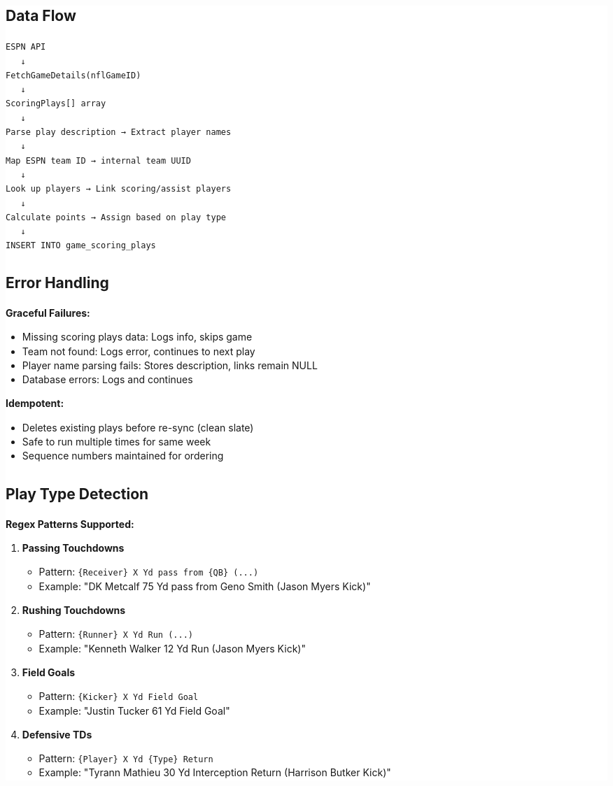 ## Data Flow

```
ESPN API
   ↓
FetchGameDetails(nflGameID)
   ↓
ScoringPlays[] array
   ↓
Parse play description → Extract player names
   ↓
Map ESPN team ID → internal team UUID
   ↓
Look up players → Link scoring/assist players
   ↓
Calculate points → Assign based on play type
   ↓
INSERT INTO game_scoring_plays
```

## Error Handling

**Graceful Failures:**
- Missing scoring plays data: Logs info, skips game
- Team not found: Logs error, continues to next play
- Player name parsing fails: Stores description, links remain NULL
- Database errors: Logs and continues

**Idempotent:**
- Deletes existing plays before re-sync (clean slate)
- Safe to run multiple times for same week
- Sequence numbers maintained for ordering

## Play Type Detection

**Regex Patterns Supported:**

1. **Passing Touchdowns**
   - Pattern: `{Receiver} X Yd pass from {QB} (...)`
   - Example: "DK Metcalf 75 Yd pass from Geno Smith (Jason Myers Kick)"

2. **Rushing Touchdowns**
   - Pattern: `{Runner} X Yd Run (...)`
   - Example: "Kenneth Walker 12 Yd Run (Jason Myers Kick)"

3. **Field Goals**
   - Pattern: `{Kicker} X Yd Field Goal`
   - Example: "Justin Tucker 61 Yd Field Goal"

4. **Defensive TDs**
   - Pattern: `{Player} X Yd {Type} Return`
   - Example: "Tyrann Mathieu 30 Yd Interception Return (Harrison Butker Kick)"
